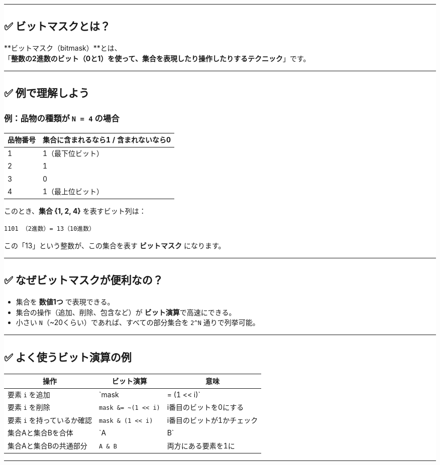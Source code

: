 
---

## ✅ ビットマスクとは？

**ビットマスク（bitmask）**とは、  
「**整数の2進数のビット（0と1）を使って、集合を表現したり操作したりするテクニック**」です。

---

## ✅ 例で理解しよう

### 例：品物の種類が `N = 4` の場合

| 品物番号 | 集合に含まれるなら1 / 含まれないなら0 |
|----------|-----------------------------------------|
| 1        | 1（最下位ビット）                       |
| 2        | 1                                       |
| 3        | 0                                       |
| 4        | 1（最上位ビット）                       |

このとき、**集合 {1, 2, 4}** を表すビット列は：

```
1101 （2進数）= 13（10進数）
```

この「13」という整数が、この集合を表す **ビットマスク** になります。

---

## ✅ なぜビットマスクが便利なの？

- 集合を **数値1つ** で表現できる。
- 集合の操作（追加、削除、包含など）が **ビット演算**で高速にできる。
- 小さい `N`（~20くらい）であれば、すべての部分集合を `2^N` 通りで列挙可能。

---

## ✅ よく使うビット演算の例

| 操作                         | ビット演算               | 意味                               |
|------------------------------|--------------------------|------------------------------------|
| 要素 `i` を追加              | `mask |= (1 << i)`       | i番目のビットを1にする             |
| 要素 `i` を削除              | `mask &= ~(1 << i)`      | i番目のビットを0にする             |
| 要素 `i` を持っているか確認  | `mask & (1 << i)`        | i番目のビットが1かチェック         |
| 集合Aと集合Bを合体           | `A | B`                  | どちらかにある要素を1に            |
| 集合Aと集合Bの共通部分       | `A & B`                  | 両方にある要素を1に                |

---